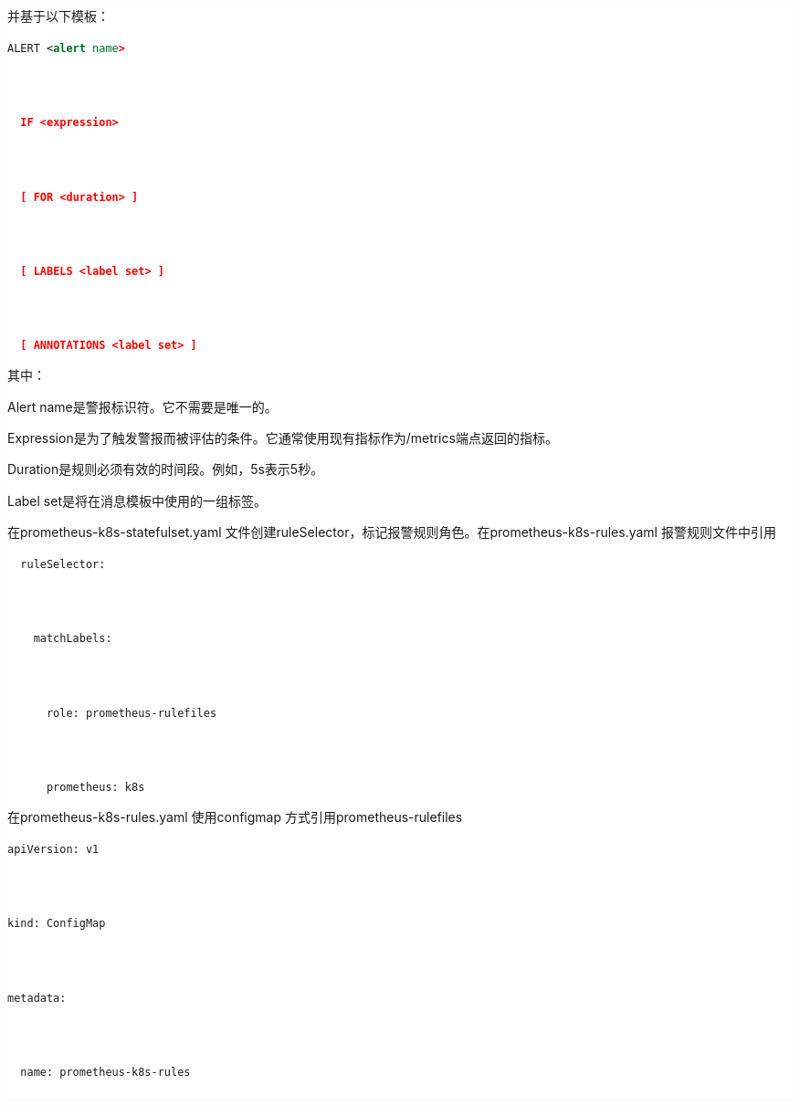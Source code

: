 并基于以下模板：

```xml
ALERT <alert name>



  IF <expression>



  [ FOR <duration> ]



  [ LABELS <label set> ]



  [ ANNOTATIONS <label set> ]
```

其中：

Alert name是警报标识符。它不需要是唯一的。

Expression是为了触发警报而被评估的条件。它通常使用现有指标作为/metrics端点返回的指标。

Duration是规则必须有效的时间段。例如，5s表示5秒。

Label set是将在消息模板中使用的一组标签。

在prometheus-k8s-statefulset.yaml 文件创建ruleSelector，标记报警规则角色。在prometheus-k8s-rules.yaml 报警规则文件中引用

```undefined
  ruleSelector:



    matchLabels:



      role: prometheus-rulefiles



      prometheus: k8s
```

在prometheus-k8s-rules.yaml 使用configmap 方式引用prometheus-rulefiles

```bash
apiVersion: v1



kind: ConfigMap



metadata:



  name: prometheus-k8s-rules



```